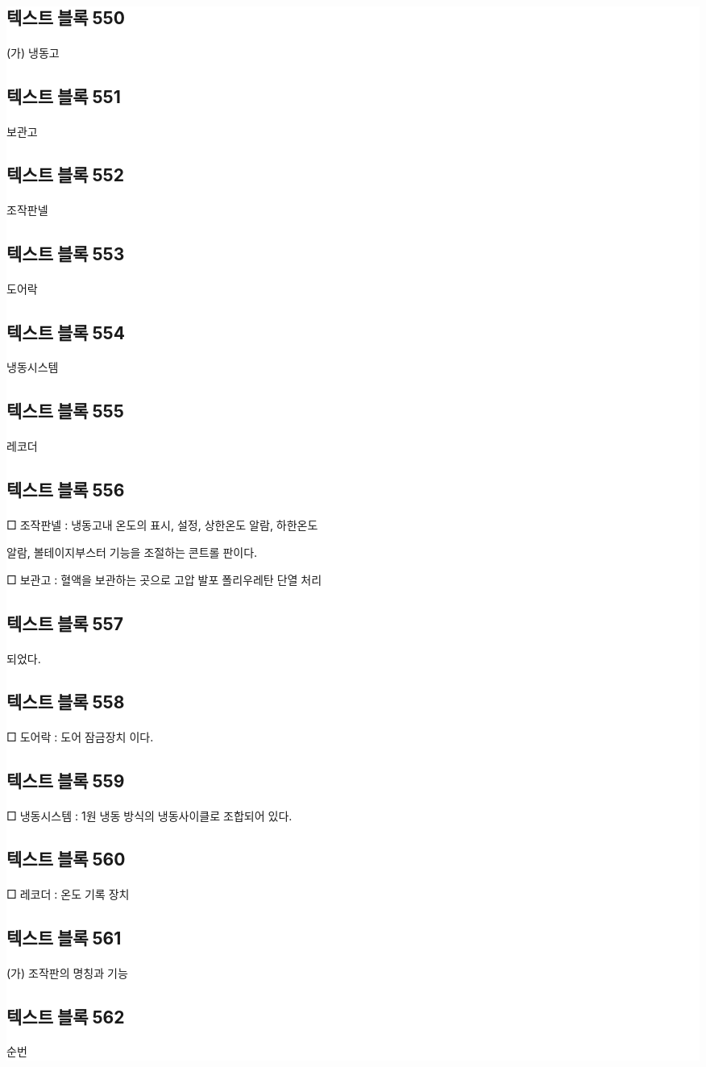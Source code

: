 ## 텍스트 블록 550
(가) 냉동고

## 텍스트 블록 551
보관고

## 텍스트 블록 552
조작판넬

## 텍스트 블록 553
도어락

## 텍스트 블록 554
냉동시스템

## 텍스트 블록 555
레코더

## 텍스트 블록 556
□ 조작판넬 : 냉동고내 온도의 표시, 설정, 상한온도 알람, 하한온도

알람, 볼테이지부스터 기능을 조절하는 콘트롤 판이다.

□ 보관고 : 혈액을 보관하는 곳으로 고압 발포 폴리우레탄 단열 처리

## 텍스트 블록 557
되었다.

## 텍스트 블록 558
□ 도어락 : 도어 잠금장치 이다.

## 텍스트 블록 559
□ 냉동시스템 : 1원 냉동 방식의 냉동사이클로 조합되어 있다.

## 텍스트 블록 560
□ 레코더 : 온도 기록 장치

## 텍스트 블록 561
(가) 조작판의 명칭과 기능

## 텍스트 블록 562
순번
